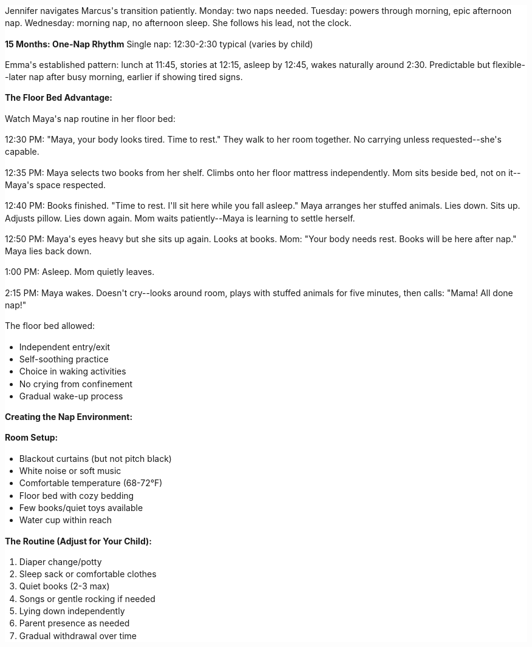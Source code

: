 Jennifer navigates Marcus's transition patiently. Monday: two naps needed. Tuesday: powers through morning, epic afternoon nap. Wednesday: morning nap, no afternoon sleep. She follows his lead, not the clock.

**15 Months: One-Nap Rhythm**
Single nap: 12:30-2:30 typical (varies by child)

Emma's established pattern: lunch at 11:45, stories at 12:15, asleep by 12:45, wakes naturally around 2:30. Predictable but flexible--later nap after busy morning, earlier if showing tired signs.

**The Floor Bed Advantage:**

Watch Maya's nap routine in her floor bed:

12:30 PM: "Maya, your body looks tired. Time to rest." They walk to her room together. No carrying unless requested--she's capable.

12:35 PM: Maya selects two books from her shelf. Climbs onto her floor mattress independently. Mom sits beside bed, not on it--Maya's space respected.

12:40 PM: Books finished. "Time to rest. I'll sit here while you fall asleep." Maya arranges her stuffed animals. Lies down. Sits up. Adjusts pillow. Lies down again. Mom waits patiently--Maya is learning to settle herself.

12:50 PM: Maya's eyes heavy but she sits up again. Looks at books. Mom: "Your body needs rest. Books will be here after nap." Maya lies back down.

1:00 PM: Asleep. Mom quietly leaves.

2:15 PM: Maya wakes. Doesn't cry--looks around room, plays with stuffed animals for five minutes, then calls: "Mama! All done nap!"

The floor bed allowed:
- Independent entry/exit
- Self-soothing practice
- Choice in waking activities
- No crying from confinement
- Gradual wake-up process

**Creating the Nap Environment:**

**Room Setup:**
- Blackout curtains (but not pitch black)
- White noise or soft music
- Comfortable temperature (68-72°F)
- Floor bed with cozy bedding
- Few books/quiet toys available
- Water cup within reach

**The Routine (Adjust for Your Child):**
1. Diaper change/potty
2. Sleep sack or comfortable clothes
3. Quiet books (2-3 max)
4. Songs or gentle rocking if needed
5. Lying down independently
6. Parent presence as needed
7. Gradual withdrawal over time

